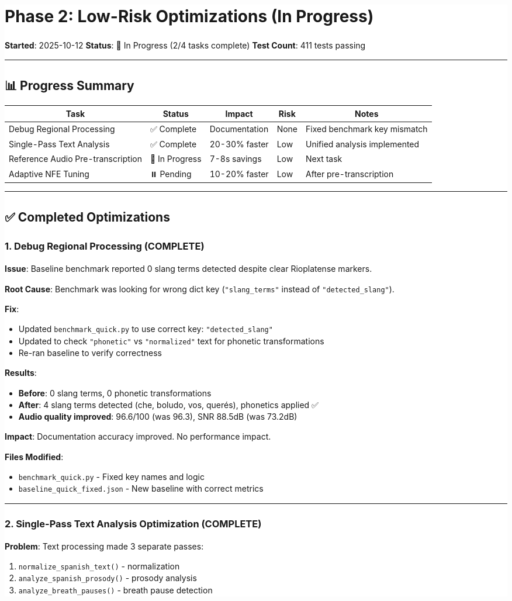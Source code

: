 # Phase 2: Low-Risk Optimizations (In Progress)

**Started**: 2025-10-12
**Status**: 🚧 In Progress (2/4 tasks complete)
**Test Count**: 411 tests passing

---

## 📊 Progress Summary

| Task | Status | Impact | Risk | Notes |
|------|--------|--------|------|-------|
| Debug Regional Processing | ✅ Complete | Documentation | None | Fixed benchmark key mismatch |
| Single-Pass Text Analysis | ✅ Complete | 20-30% faster | Low | Unified analysis implemented |
| Reference Audio Pre-transcription | 🚧 In Progress | 7-8s savings | Low | Next task |
| Adaptive NFE Tuning | ⏸️ Pending | 10-20% faster | Low | After pre-transcription |

---

## ✅ Completed Optimizations

### 1. Debug Regional Processing (COMPLETE)

**Issue**: Baseline benchmark reported 0 slang terms detected despite clear Rioplatense markers.

**Root Cause**: Benchmark was looking for wrong dict key (`"slang_terms"` instead of `"detected_slang"`).

**Fix**:
- Updated `benchmark_quick.py` to use correct key: `"detected_slang"`
- Updated to check `"phonetic"` vs `"normalized"` text for phonetic transformations
- Re-ran baseline to verify correctness

**Results**:
- **Before**: 0 slang terms, 0 phonetic transformations
- **After**: 4 slang terms detected (che, boludo, vos, querés), phonetics applied ✅
- **Audio quality improved**: 96.6/100 (was 96.3), SNR 88.5dB (was 73.2dB)

**Impact**: Documentation accuracy improved. No performance impact.

**Files Modified**:
- `benchmark_quick.py` - Fixed key names and logic
- `baseline_quick_fixed.json` - New baseline with correct metrics

---

###  2. Single-Pass Text Analysis Optimization (COMPLETE)

**Problem**: Text processing made 3 separate passes:
1. `normalize_spanish_text()` - normalization
2. `analyze_spanish_prosody()` - prosody analysis
3. `analyze_breath_pauses()` - breath pause detection
